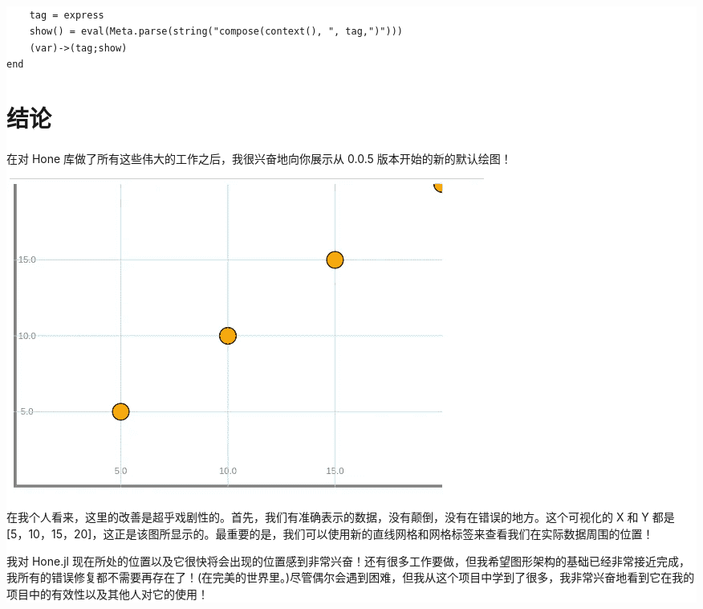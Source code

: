 ```
    tag = express
    show() = eval(Meta.parse(string("compose(context(), ", tag,")")))
    (var)->(tag;show)
end
```

# 结论

在对 Hone 库做了所有这些伟大的工作之后，我很兴奋地向你展示从 0.0.5 版本开始的新的默认绘图！

![](img/ffb406980da8e0420b29611b5dec094d.png)

在我个人看来，这里的改善是超乎戏剧性的。首先，我们有准确表示的数据，没有颠倒，没有在错误的地方。这个可视化的 X 和 Y 都是[5，10，15，20]，这正是该图所显示的。最重要的是，我们可以使用新的直线网格和网格标签来查看我们在实际数据周围的位置！

我对 Hone.jl 现在所处的位置以及它很快将会出现的位置感到非常兴奋！还有很多工作要做，但我希望图形架构的基础已经非常接近完成，我所有的错误修复都不需要再存在了！(在完美的世界里。)尽管偶尔会遇到困难，但我从这个项目中学到了很多，我非常兴奋地看到它在我的项目中的有效性以及其他人对它的使用！